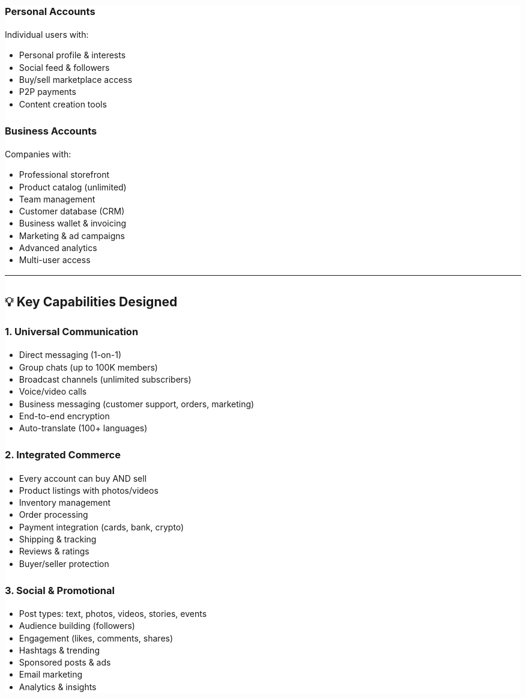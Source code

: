 ### Personal Accounts
Individual users with:
- Personal profile & interests
- Social feed & followers
- Buy/sell marketplace access
- P2P payments
- Content creation tools

### Business Accounts
Companies with:
- Professional storefront
- Product catalog (unlimited)
- Team management
- Customer database (CRM)
- Business wallet & invoicing
- Marketing & ad campaigns
- Advanced analytics
- Multi-user access

---

## 💡 Key Capabilities Designed

### 1. Universal Communication
- Direct messaging (1-on-1)
- Group chats (up to 100K members)
- Broadcast channels (unlimited subscribers)
- Voice/video calls
- Business messaging (customer support, orders, marketing)
- End-to-end encryption
- Auto-translate (100+ languages)

### 2. Integrated Commerce
- Every account can buy AND sell
- Product listings with photos/videos
- Inventory management
- Order processing
- Payment integration (cards, bank, crypto)
- Shipping & tracking
- Reviews & ratings
- Buyer/seller protection

### 3. Social & Promotional
- Post types: text, photos, videos, stories, events
- Audience building (followers)
- Engagement (likes, comments, shares)
- Hashtags & trending
- Sponsored posts & ads
- Email marketing
- Analytics & insights

